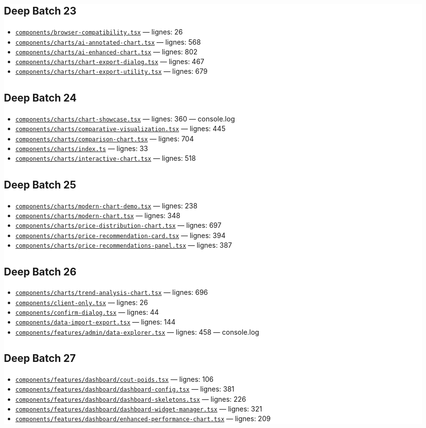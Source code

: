 ## Deep Batch 23

- [`components/browser-compatibility.tsx`](components/browser-compatibility.tsx:1) — lignes: 26
- [`components/charts/ai-annotated-chart.tsx`](components/charts/ai-annotated-chart.tsx:1) — lignes: 568
- [`components/charts/ai-enhanced-chart.tsx`](components/charts/ai-enhanced-chart.tsx:1) — lignes: 802
- [`components/charts/chart-export-dialog.tsx`](components/charts/chart-export-dialog.tsx:1) — lignes: 467
- [`components/charts/chart-export-utility.tsx`](components/charts/chart-export-utility.tsx:1) — lignes: 679

## Deep Batch 24

- [`components/charts/chart-showcase.tsx`](components/charts/chart-showcase.tsx:1) — lignes: 360 — console.log
- [`components/charts/comparative-visualization.tsx`](components/charts/comparative-visualization.tsx:1) — lignes: 445
- [`components/charts/comparison-chart.tsx`](components/charts/comparison-chart.tsx:1) — lignes: 704
- [`components/charts/index.ts`](components/charts/index.ts:1) — lignes: 33
- [`components/charts/interactive-chart.tsx`](components/charts/interactive-chart.tsx:1) — lignes: 518

## Deep Batch 25

- [`components/charts/modern-chart-demo.tsx`](components/charts/modern-chart-demo.tsx:1) — lignes: 238
- [`components/charts/modern-chart.tsx`](components/charts/modern-chart.tsx:1) — lignes: 348
- [`components/charts/price-distribution-chart.tsx`](components/charts/price-distribution-chart.tsx:1) — lignes: 697
- [`components/charts/price-recommendation-card.tsx`](components/charts/price-recommendation-card.tsx:1) — lignes: 394
- [`components/charts/price-recommendations-panel.tsx`](components/charts/price-recommendations-panel.tsx:1) — lignes: 387

## Deep Batch 26

- [`components/charts/trend-analysis-chart.tsx`](components/charts/trend-analysis-chart.tsx:1) — lignes: 696
- [`components/client-only.tsx`](components/client-only.tsx:1) — lignes: 26
- [`components/confirm-dialog.tsx`](components/confirm-dialog.tsx:1) — lignes: 44
- [`components/data-import-export.tsx`](components/data-import-export.tsx:1) — lignes: 144
- [`components/features/admin/data-explorer.tsx`](components/features/admin/data-explorer.tsx:1) — lignes: 458 — console.log

## Deep Batch 27

- [`components/features/dashboard/cout-poids.tsx`](components/features/dashboard/cout-poids.tsx:1) — lignes: 106
- [`components/features/dashboard/dashboard-config.tsx`](components/features/dashboard/dashboard-config.tsx:1) — lignes: 381
- [`components/features/dashboard/dashboard-skeletons.tsx`](components/features/dashboard/dashboard-skeletons.tsx:1) — lignes: 226
- [`components/features/dashboard/dashboard-widget-manager.tsx`](components/features/dashboard/dashboard-widget-manager.tsx:1) — lignes: 321
- [`components/features/dashboard/enhanced-performance-chart.tsx`](components/features/dashboard/enhanced-performance-chart.tsx:1) — lignes: 209
